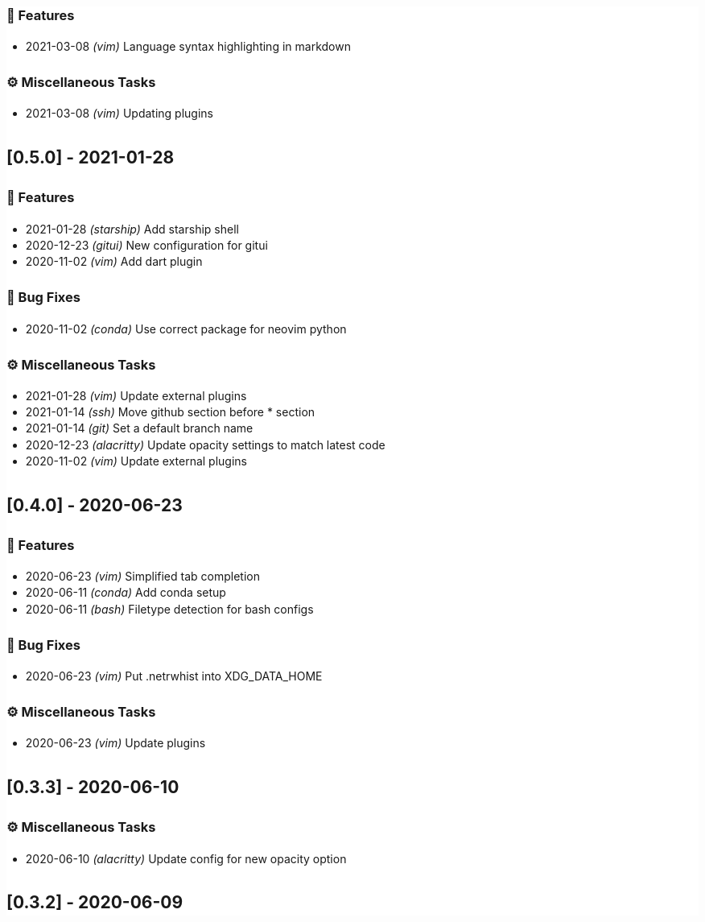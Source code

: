 ### 🚀 Features

- 2021-03-08 *(vim)* Language syntax highlighting in markdown

### ⚙️ Miscellaneous Tasks

- 2021-03-08 *(vim)* Updating plugins

## [0.5.0] - 2021-01-28

### 🚀 Features

- 2021-01-28 *(starship)* Add starship shell
- 2020-12-23 *(gitui)* New configuration for gitui
- 2020-11-02 *(vim)* Add dart plugin

### 🐛 Bug Fixes

- 2020-11-02 *(conda)* Use correct package for neovim python

### ⚙️ Miscellaneous Tasks

- 2021-01-28 *(vim)* Update external plugins
- 2021-01-14 *(ssh)* Move github section before * section
- 2021-01-14 *(git)* Set a default branch name
- 2020-12-23 *(alacritty)* Update opacity settings to match latest code
- 2020-11-02 *(vim)* Update external plugins

## [0.4.0] - 2020-06-23

### 🚀 Features

- 2020-06-23 *(vim)* Simplified tab completion
- 2020-06-11 *(conda)* Add conda setup
- 2020-06-11 *(bash)* Filetype detection for bash configs

### 🐛 Bug Fixes

- 2020-06-23 *(vim)* Put .netrwhist into XDG_DATA_HOME

### ⚙️ Miscellaneous Tasks

- 2020-06-23 *(vim)* Update plugins

## [0.3.3] - 2020-06-10

### ⚙️ Miscellaneous Tasks

- 2020-06-10 *(alacritty)* Update config for new opacity option

## [0.3.2] - 2020-06-09
